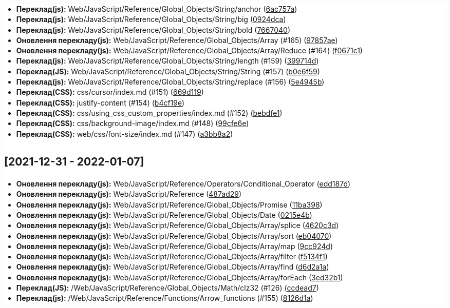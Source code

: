 * **Переклад(js):** Web/JavaScript/Reference/Global_Objects/String/anchor ([6ac757a](https://github.com/webdoky/content/commit/6ac757a3fcbd7eea476e44bdab6f69bfb7326f4c))
* **Переклад(js):** Web/JavaScript/Reference/Global_Objects/String/big ([0924dca](https://github.com/webdoky/content/commit/0924dcad8397c47b9e2d3fe0d6ae8effcadd3485))
* **Переклад(js):** Web/JavaScript/Reference/Global_Objects/String/bold ([7667040](https://github.com/webdoky/content/commit/7667040e2174a58f7d06ea626968d26abdd3806d))
* **Оновлення перекладу(js):** Web/JavaScript/Reference/Global_Objects/Array (#165) ([97857ae](https://github.com/webdoky/content/commit/97857aedb7dc683c62322990c1388ad47e1ca771))
* **Оновлення перекладу(js):** Web/JavaScript/Reference/Global_Objects/Array/Reduce (#164) ([f0671c1](https://github.com/webdoky/content/commit/f0671c164a476546202a36c36907eb5e90604bfa))
* **Переклад(js):** Web/JavaScript/Reference/Global_Objects/String/length (#159) ([399714d](https://github.com/webdoky/content/commit/399714dcd000f829ce8d0ce88d462fa07e80ba44))
* **Переклад(JS):** Web/JavaScript/Reference/Global_Objects/String/String (#157) ([b0e6f59](https://github.com/webdoky/content/commit/b0e6f599d775dfc7a2bf3388ae0eb21995bc179d))
* **Переклад(js):** Web/JavaScript/Reference/Global_Objects/String/replace (#156) ([5e4945b](https://github.com/webdoky/content/commit/5e4945bd1dbdd09645e7a442a0eb4f0465c7c110))
* **Переклад(CSS):** css/cursor/index.md (#151) ([669d119](https://github.com/webdoky/content/commit/669d119cc78426a277e1d0b3360ae885f958e1aa))
* **Переклад(CSS):** justify-content (#154) ([b4cf19e](https://github.com/webdoky/content/commit/b4cf19ef40f4671d0fa1424f127ed485aaf80e3b))
* **Переклад(CSS):** css/using_css_custom_properties/index.md (#152) ([bebdfe1](https://github.com/webdoky/content/commit/bebdfe117684359b0e8dc30835fa790613726750))
* **Переклад(CSS):** css/background-image/index.md (#148) ([99cfe6e](https://github.com/webdoky/content/commit/99cfe6e643c71164871160dc2de6995caac6df30))
* **Переклад(CSS):** web/css/font-size/index.md (#147) ([a3bb8a2](https://github.com/webdoky/content/commit/a3bb8a213c5087f008b0a1b1e91531dfb0fb8794))

## [2021-12-31 - 2022-01-07]

* **Оновлення перекладу(js):** Web/JavaScript/Reference/Operators/Conditional_Operator ([edd187d](https://github.com/webdoky/content/commit/edd187dee749c004a938972f0d9eeafdb73313e3))
* **Оновлення перекладу(js):** Web/JavaScript/Reference ([487ad29](https://github.com/webdoky/content/commit/487ad2953774e617566c6a4d10c0f5d0f667e0b7))
* **Оновлення перекладу(js):** Web/JavaScript/Reference/Global_Objects/Promise ([11ba398](https://github.com/webdoky/content/commit/11ba398860fd26f55202c79e19a3f8e1491ef959))
* **Оновлення перекладу(js):** Web/JavaScript/Reference/Global_Objects/Date ([0215e4b](https://github.com/webdoky/content/commit/0215e4b5fb891a3201f339bfef0051a6f35d0aa4))
* **Оновлення перекладу(js):** Web/JavaScript/Reference/Global_Objects/Array/splice ([4620c3d](https://github.com/webdoky/content/commit/4620c3d43c2bf633889cc6330dcc2fd41a24aa84))
* **Оновлення перекладу(js):** Web/JavaScript/Reference/Global_Objects/Array/sort ([eb04070](https://github.com/webdoky/content/commit/eb04070b9a4b839a948d93439c68282b605f6502))
* **Оновлення перекладу(js):** Web/JavaScript/Reference/Global_Objects/Array/map ([9cc924d](https://github.com/webdoky/content/commit/9cc924db1898016d9d66e73a0b636412fccb0496))
* **Оновлення перекладу(js):** Web/JavaScript/Reference/Global_Objects/Array/filter ([f5134f1](https://github.com/webdoky/content/commit/f5134f10e0256103ca0d109e087a204c6b78b769))
* **Оновлення перекладу(js):** Web/JavaScript/Reference/Global_Objects/Array/find ([d6d2a1a](https://github.com/webdoky/content/commit/d6d2a1a39bedc03d2cbee5e0c0a61965ede698eb))
* **Оновлення перекладу(js):** Web/JavaScript/Reference/Global_Objects/Array/forEach ([3ed32b1](https://github.com/webdoky/content/commit/3ed32b1515e6da92d492e31ce85d4c9da4e18235))
* **Переклад(JS):** /Web/JavaScript/Reference/Global_Objects/Math/clz32 (#126) ([ccdead7](https://github.com/webdoky/content/commit/ccdead7215cf56599ba4075828bf774c6e0b5306))
* **Переклад(js):** /Web/JavaScript/Reference/Functions/Arrow_functions (#155) ([8126d1a](https://github.com/webdoky/content/commit/8126d1a5762454db94d74112dcfee7c7181214dd))

